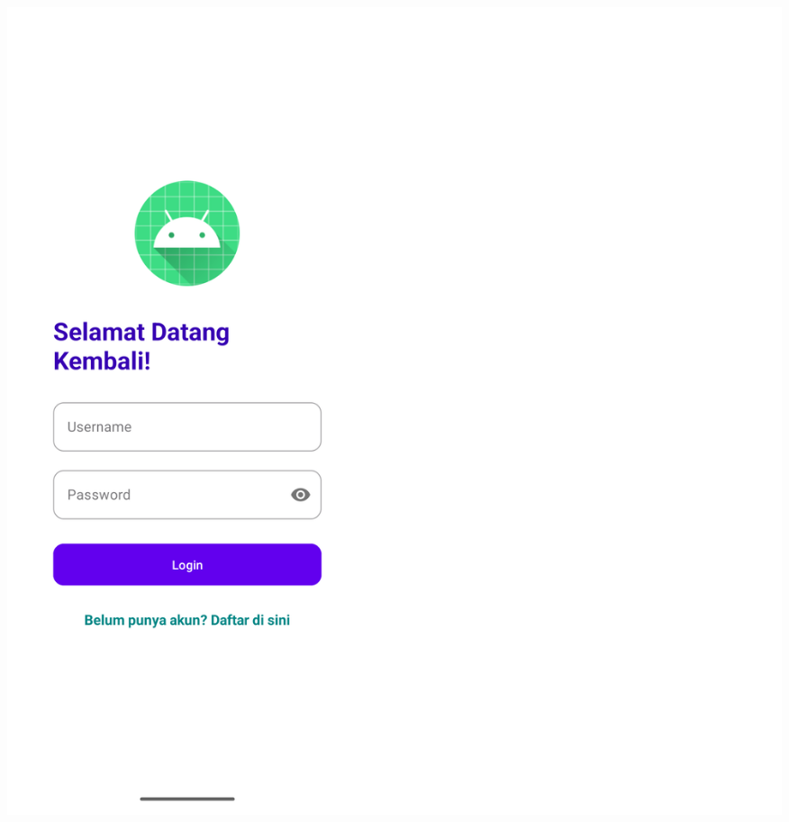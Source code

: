 <img src="https://github.com/inraw/InventoriToko-Kotlin-UMB/blob/master/image/login.png" alt="Halaman Login" width="400">
